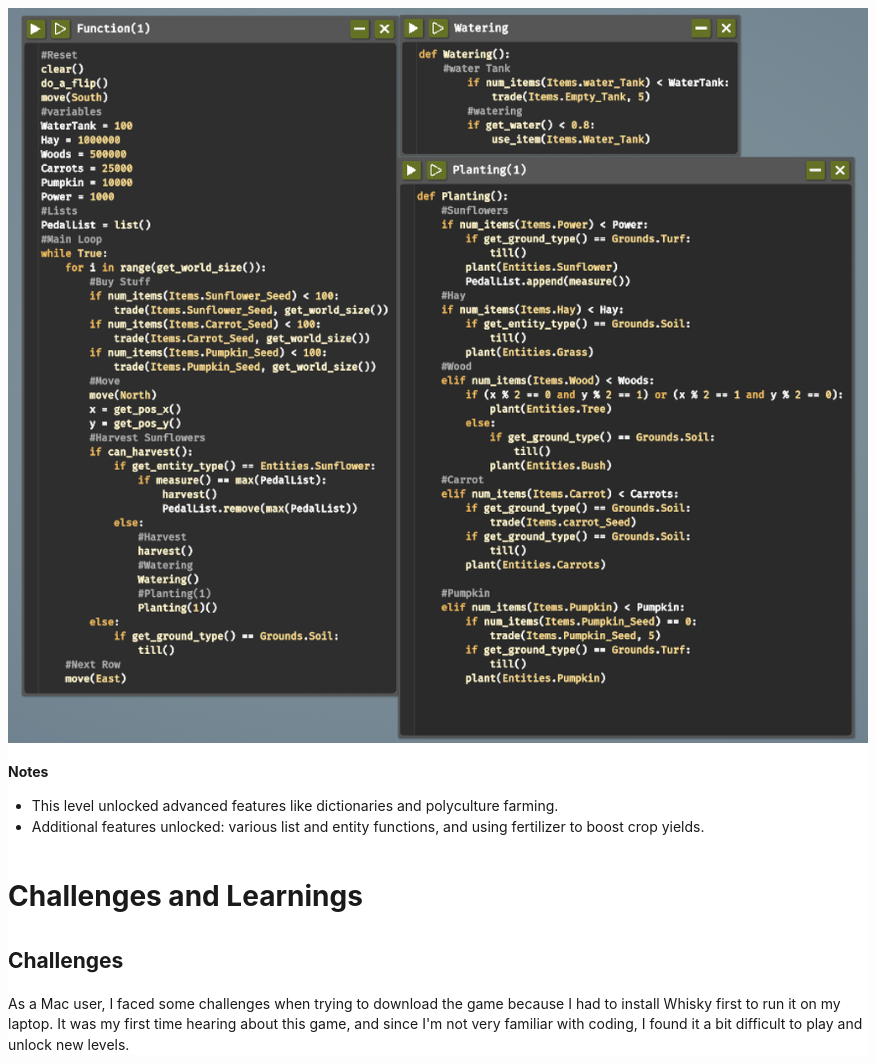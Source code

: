 ![alt text](Images/Img_5.png)

**Notes**
- This level unlocked advanced features like dictionaries and polyculture farming.
- Additional features unlocked: various list and entity functions, and using fertilizer to boost crop yields.

# Challenges and Learnings
## Challenges
As a Mac user, I faced some challenges when trying to download the game because I had to install Whisky first to run it on my laptop. It was my first time hearing about this game, and since I'm not very familiar with coding, I found it a bit difficult to play and unlock new levels. 
